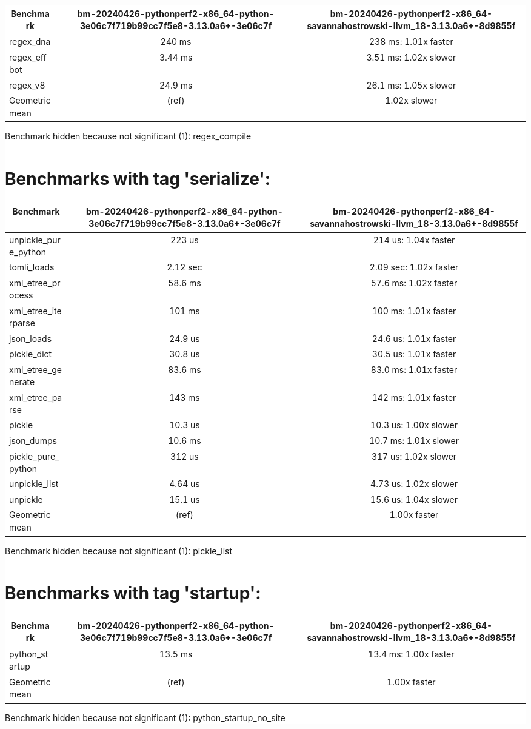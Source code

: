 | Benchmark      | bm-20240426-pythonperf2-x86_64-python-3e06c7f719b99cc7f5e8-3.13.0a6+-3e06c7f | bm-20240426-pythonperf2-x86_64-savannahostrowski-llvm_18-3.13.0a6+-8d9855f |
|----------------|:----------------------------------------------------------------------------:|:--------------------------------------------------------------------------:|
| regex_dna      | 240 ms                                                                       | 238 ms: 1.01x faster                                                       |
| regex_effbot   | 3.44 ms                                                                      | 3.51 ms: 1.02x slower                                                      |
| regex_v8       | 24.9 ms                                                                      | 26.1 ms: 1.05x slower                                                      |
| Geometric mean | (ref)                                                                        | 1.02x slower                                                               |

Benchmark hidden because not significant (1): regex_compile

Benchmarks with tag 'serialize':
================================

| Benchmark            | bm-20240426-pythonperf2-x86_64-python-3e06c7f719b99cc7f5e8-3.13.0a6+-3e06c7f | bm-20240426-pythonperf2-x86_64-savannahostrowski-llvm_18-3.13.0a6+-8d9855f |
|----------------------|:----------------------------------------------------------------------------:|:--------------------------------------------------------------------------:|
| unpickle_pure_python | 223 us                                                                       | 214 us: 1.04x faster                                                       |
| tomli_loads          | 2.12 sec                                                                     | 2.09 sec: 1.02x faster                                                     |
| xml_etree_process    | 58.6 ms                                                                      | 57.6 ms: 1.02x faster                                                      |
| xml_etree_iterparse  | 101 ms                                                                       | 100 ms: 1.01x faster                                                       |
| json_loads           | 24.9 us                                                                      | 24.6 us: 1.01x faster                                                      |
| pickle_dict          | 30.8 us                                                                      | 30.5 us: 1.01x faster                                                      |
| xml_etree_generate   | 83.6 ms                                                                      | 83.0 ms: 1.01x faster                                                      |
| xml_etree_parse      | 143 ms                                                                       | 142 ms: 1.01x faster                                                       |
| pickle               | 10.3 us                                                                      | 10.3 us: 1.00x slower                                                      |
| json_dumps           | 10.6 ms                                                                      | 10.7 ms: 1.01x slower                                                      |
| pickle_pure_python   | 312 us                                                                       | 317 us: 1.02x slower                                                       |
| unpickle_list        | 4.64 us                                                                      | 4.73 us: 1.02x slower                                                      |
| unpickle             | 15.1 us                                                                      | 15.6 us: 1.04x slower                                                      |
| Geometric mean       | (ref)                                                                        | 1.00x faster                                                               |

Benchmark hidden because not significant (1): pickle_list

Benchmarks with tag 'startup':
==============================

| Benchmark      | bm-20240426-pythonperf2-x86_64-python-3e06c7f719b99cc7f5e8-3.13.0a6+-3e06c7f | bm-20240426-pythonperf2-x86_64-savannahostrowski-llvm_18-3.13.0a6+-8d9855f |
|----------------|:----------------------------------------------------------------------------:|:--------------------------------------------------------------------------:|
| python_startup | 13.5 ms                                                                      | 13.4 ms: 1.00x faster                                                      |
| Geometric mean | (ref)                                                                        | 1.00x faster                                                               |

Benchmark hidden because not significant (1): python_startup_no_site
